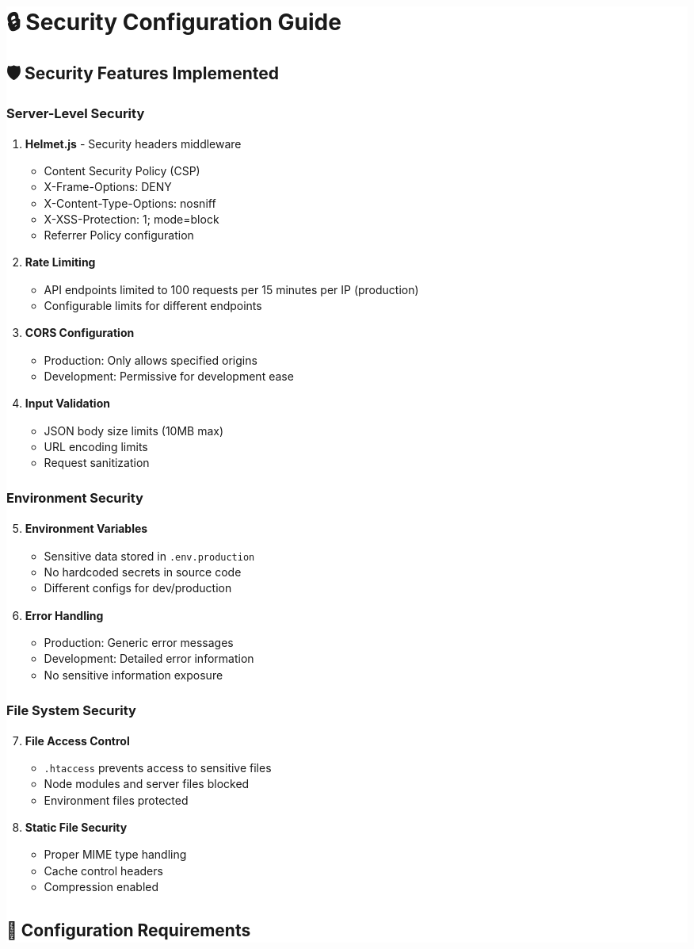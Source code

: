 # 🔒 Security Configuration Guide

## 🛡️ Security Features Implemented

### Server-Level Security

1. **Helmet.js** - Security headers middleware
   - Content Security Policy (CSP)
   - X-Frame-Options: DENY
   - X-Content-Type-Options: nosniff
   - X-XSS-Protection: 1; mode=block
   - Referrer Policy configuration

2. **Rate Limiting**
   - API endpoints limited to 100 requests per 15 minutes per IP (production)
   - Configurable limits for different endpoints

3. **CORS Configuration**
   - Production: Only allows specified origins
   - Development: Permissive for development ease

4. **Input Validation**
   - JSON body size limits (10MB max)
   - URL encoding limits
   - Request sanitization

### Environment Security

5. **Environment Variables**
   - Sensitive data stored in `.env.production`
   - No hardcoded secrets in source code
   - Different configs for dev/production

6. **Error Handling**
   - Production: Generic error messages
   - Development: Detailed error information
   - No sensitive information exposure

### File System Security

7. **File Access Control**
   - `.htaccess` prevents access to sensitive files
   - Node modules and server files blocked
   - Environment files protected

8. **Static File Security**
   - Proper MIME type handling
   - Cache control headers
   - Compression enabled

## 🔧 Configuration Requirements
